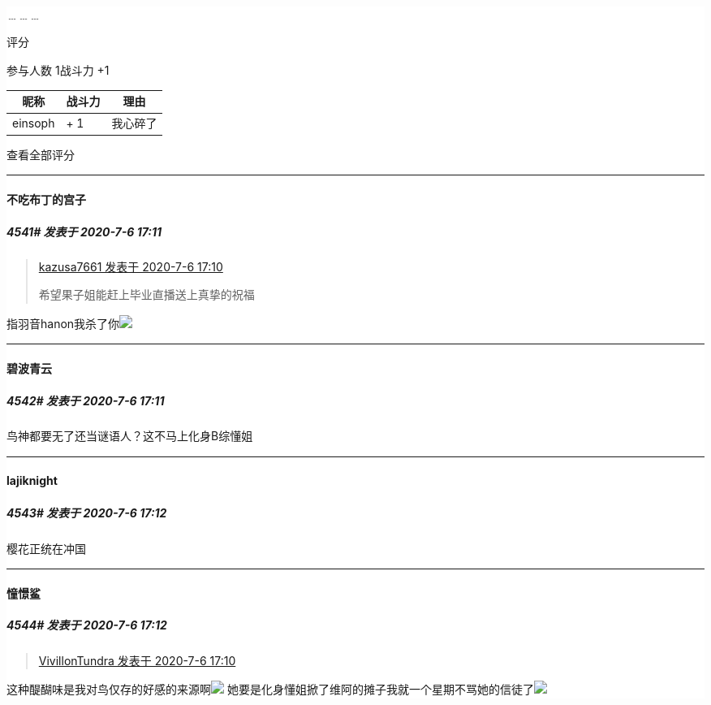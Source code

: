 
﹍﹍﹍

评分


 参与人数 1战斗力 +1

|昵称|战斗力|理由|
|----|---|---|
| einsoph| + 1|我心碎了|


查看全部评分


-----

####  不吃布丁的宫子  
##### 4541#       发表于 2020-7-6 17:11


<blockquote><a href="httphttps://bbs.saraba1st.com/2b/forum.php?mod=redirect&amp;goto=findpost&amp;pid=48092117&amp;ptid=1945741" target="_blank">kazusa7661 发表于 2020-7-6 17:10</a>

希望果子姐能赶上毕业直播送上真挚的祝福</blockquote>
指羽音hanon我杀了你<img src="https://static.saraba1st.com/image/smiley/face2017/040.png" referrerpolicy="no-referrer">


-----

####  碧波青云  
##### 4542#       发表于 2020-7-6 17:11


鸟神都要无了还当谜语人？这不马上化身B综懂姐


-----

####  lajiknight  
##### 4543#       发表于 2020-7-6 17:12


樱花正统在冲国


-----

####  憧憬鲨  
##### 4544#       发表于 2020-7-6 17:12


<blockquote><a href="httphttps://bbs.saraba1st.com/2b/forum.php?mod=redirect&amp;goto=findpost&amp;pid=48092123&amp;ptid=1945741" target="_blank">VivillonTundra 发表于 2020-7-6 17:10</a></blockquote>
这种醍醐味是我对鸟仅存的好感的来源啊<img src="https://static.saraba1st.com/image/smiley/face2017/075.png" referrerpolicy="no-referrer">
她要是化身懂姐掀了维阿的摊子我就一个星期不骂她的信徒了<img src="https://static.saraba1st.com/image/smiley/face2017/075.png" referrerpolicy="no-referrer">
